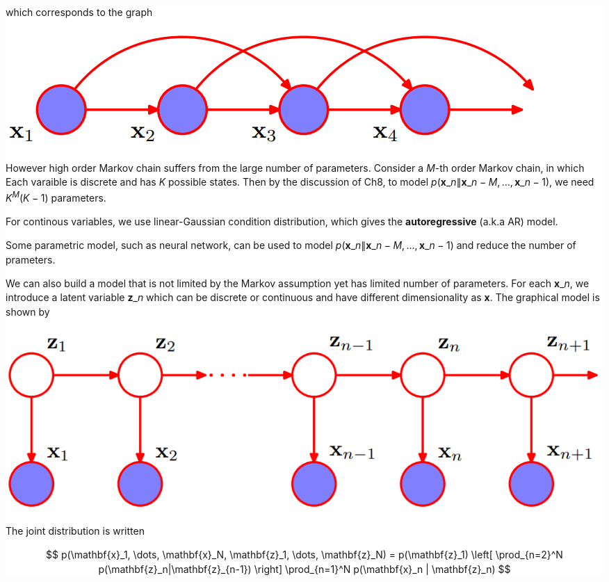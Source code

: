 which corresponds to the graph

![](/assets/images/prml/fig-13.4.png)

However high order Markov chain suffers from the large number of parameters.
Consider a $M$-th order Markov chain, in which Each varaible is discrete and has $K$ possible states.
Then by the discussion of Ch8, to model $p(\mathbf{x}\_n \| \mathbf{x}\_{n-M}, \dots, \mathbf{x}\_{n-1})$, we need $K^M (K-1)$ parameters.

For continous variables, we use linear-Gaussian condition distribution, which gives the **autoregressive** (a.k.a AR) model.

Some parametric model, such as neural network, can be used to model $p(\mathbf{x}\_n \| \mathbf{x}\_{n-M}, \dots, \mathbf{x}\_{n-1})$ and reduce the number of prameters.

We can also build a model that is not limited by the Markov assumption yet has limited number of parameters. 
For each $\mathbf{x}\_n$, we introduce a latent variable $\mathbf{z}\_n$ which can be discrete or continuous and have different dimensionality as $\mathbf{x}$.
The graphical model is shown by

![](/assets/images/prml/fig-13.5.png)

The joint distribution is written

$$
p(\mathbf{x}_1, \dots, \mathbf{x}_N, \mathbf{z}_1, \dots, \mathbf{z}_N)
= p(\mathbf{z}_1) \left[ \prod_{n=2}^N p(\mathbf{z}_n|\mathbf{z}_{n-1}) \right]
\prod_{n=1}^N p(\mathbf{x}_n | \mathbf{z}_n)
$$
